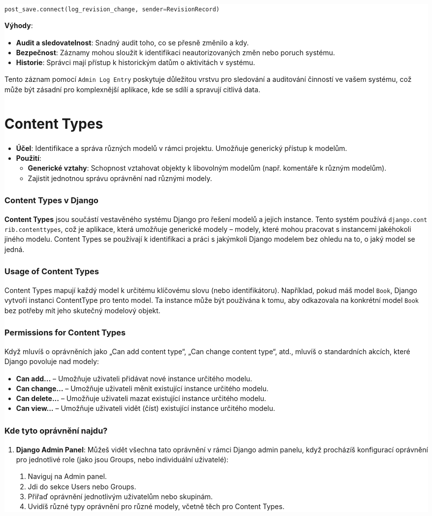 ```python
post_save.connect(log_revision_change, sender=RevisionRecord)
```

**Výhody**:

- **Audit a sledovatelnost**: Snadný audit toho, co se přesně změnilo a kdy.
- **Bezpečnost**: Záznamy mohou sloužit k identifikaci neautorizovaných změn nebo poruch systému.
- **Historie**: Správci mají přístup k historickým datům o aktivitách v systému.

Tento záznam pomocí `Admin Log Entry` poskytuje důležitou vrstvu pro sledování a auditování činností ve vašem systému, 
což může být zásadní pro komplexnější aplikace, kde se sdílí a spravují citlivá data.

# Content Types

- **Účel**: Identifikace a správa různých modelů v rámci projektu. Umožňuje generický přístup k modelům.
- **Použití**:
  - **Generické vztahy**: Schopnost vztahovat objekty k libovolným modelům (např. komentáře k různým modelům).
  - Zajistit jednotnou správu oprávnění nad různými modely.

### Content Types v Django

**Content Types** jsou součástí vestavěného systému Django pro řešení modelů a jejich instance. Tento systém používá `django.contrib.contenttypes`, což je aplikace, která umožňuje generické modely – modely, které mohou pracovat s instancemi jakéhokoli jiného modelu. Content Types se používají k identifikaci a práci s jakýmkoli Django modelem bez ohledu na to, o jaký model se jedná.

### Usage of Content Types

Content Types mapují každý model k určitému klíčovému slovu (nebo identifikátoru). Například, pokud máš model `Book`, Django vytvoří instanci ContentType pro tento model. Ta instance může být používána k tomu, aby odkazovala na konkrétní model `Book` bez potřeby mít jeho skutečný modelový objekt.

### Permissions for Content Types

Když mluvíš o oprávněních jako „Can add content type“, „Can change content type“, atd., mluvíš o standardních akcích, které Django povoluje nad modely: 

- **Can add...** – Umožňuje uživateli přidávat nové instance určitého modelu.
- **Can change...** – Umožňuje uživateli měnit existující instance určitého modelu.
- **Can delete...** – Umožňuje uživateli mazat existující instance určitého modelu.
- **Can view...** – Umožňuje uživateli vidět (číst) existující instance určitého modelu.

### Kde tyto oprávnění najdu?

1. **Django Admin Panel**: Můžeš vidět všechna tato oprávnění v rámci Django admin panelu, když procházíš konfigurací oprávnění pro jednotlivé role (jako jsou Groups, nebo individuální uživatelé):

    1. Naviguj na Admin panel.
    2. Jdi do sekce Users nebo Groups.
    3. Přiřaď oprávnění jednotlivým uživatelům nebo skupinám.
    4. Uvidíš různé typy oprávnění pro různé modely, včetně těch pro Content Types.
